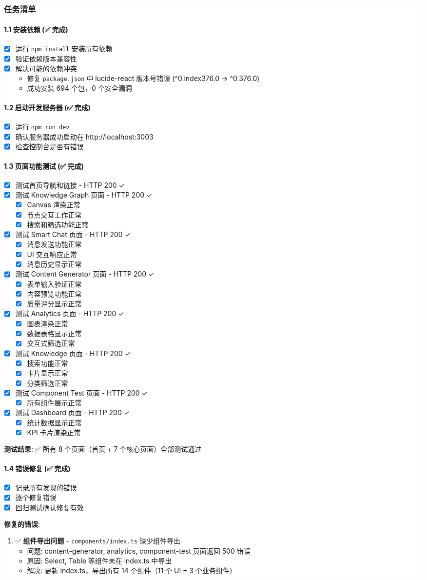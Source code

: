 ### 任务清单

#### 1.1 安装依赖 (✅ 完成)
- [x] 运行 `npm install` 安装所有依赖
- [x] 验证依赖版本兼容性
- [x] 解决可能的依赖冲突
  - 修复 `package.json` 中 lucide-react 版本号错误 (^0.index376.0 → ^0.376.0)
  - 成功安装 694 个包，0 个安全漏洞

#### 1.2 启动开发服务器 (✅ 完成)
- [x] 运行 `npm run dev`
- [x] 确认服务器成功启动在 http://localhost:3003
- [x] 检查控制台是否有错误

#### 1.3 页面功能测试 (✅ 完成)
- [x] 测试首页导航和链接 - HTTP 200 ✓
- [x] 测试 Knowledge Graph 页面 - HTTP 200 ✓
  - [x] Canvas 渲染正常
  - [x] 节点交互工作正常
  - [x] 搜索和筛选功能正常
- [x] 测试 Smart Chat 页面 - HTTP 200 ✓
  - [x] 消息发送功能正常
  - [x] UI 交互响应正常
  - [x] 消息历史显示正常
- [x] 测试 Content Generator 页面 - HTTP 200 ✓
  - [x] 表单输入验证正常
  - [x] 内容预览功能正常
  - [x] 质量评分显示正常
- [x] 测试 Analytics 页面 - HTTP 200 ✓
  - [x] 图表渲染正常
  - [x] 数据表格显示正常
  - [x] 交互式筛选正常
- [x] 测试 Knowledge 页面 - HTTP 200 ✓
  - [x] 搜索功能正常
  - [x] 卡片显示正常
  - [x] 分类筛选正常
- [x] 测试 Component Test 页面 - HTTP 200 ✓
  - [x] 所有组件展示正常
- [x] 测试 Dashboard 页面 - HTTP 200 ✓
  - [x] 统计数据显示正常
  - [x] KPI 卡片渲染正常

**测试结果**: ✅ 所有 8 个页面（首页 + 7 个核心页面）全部测试通过

#### 1.4 错误修复 (✅ 完成)
- [x] 记录所有发现的错误
- [x] 逐个修复错误
- [x] 回归测试确认修复有效

**修复的错误**:
1. ✅ **组件导出问题** - `components/index.ts` 缺少组件导出
   - 问题: content-generator, analytics, component-test 页面返回 500 错误
   - 原因: Select, Table 等组件未在 index.ts 中导出
   - 解决: 更新 index.ts，导出所有 14 个组件（11 个 UI + 3 个业务组件）
